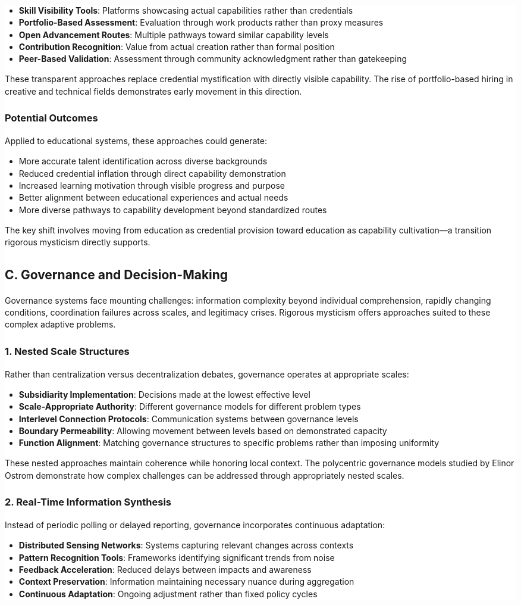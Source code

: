 - **Skill Visibility Tools**: Platforms showcasing actual capabilities rather than credentials
- **Portfolio-Based Assessment**: Evaluation through work products rather than proxy measures
- **Open Advancement Routes**: Multiple pathways toward similar capability levels
- **Contribution Recognition**: Value from actual creation rather than formal position
- **Peer-Based Validation**: Assessment through community acknowledgment rather than gatekeeping

These transparent approaches replace credential mystification with directly visible capability. The rise of portfolio-based hiring in creative and technical fields demonstrates early movement in this direction.

### Potential Outcomes

Applied to educational systems, these approaches could generate:

- More accurate talent identification across diverse backgrounds
- Reduced credential inflation through direct capability demonstration
- Increased learning motivation through visible progress and purpose
- Better alignment between educational experiences and actual needs
- More diverse pathways to capability development beyond standardized routes

The key shift involves moving from education as credential provision toward education as capability cultivation—a transition rigorous mysticism directly supports.

## C. Governance and Decision-Making

Governance systems face mounting challenges: information complexity beyond individual comprehension, rapidly changing conditions, coordination failures across scales, and legitimacy crises. Rigorous mysticism offers approaches suited to these complex adaptive problems.

### 1. Nested Scale Structures

Rather than centralization versus decentralization debates, governance operates at appropriate scales:

- **Subsidiarity Implementation**: Decisions made at the lowest effective level
- **Scale-Appropriate Authority**: Different governance models for different problem types
- **Interlevel Connection Protocols**: Communication systems between governance levels
- **Boundary Permeability**: Allowing movement between levels based on demonstrated capacity
- **Function Alignment**: Matching governance structures to specific problems rather than imposing uniformity

These nested approaches maintain coherence while honoring local context. The polycentric governance models studied by Elinor Ostrom demonstrate how complex challenges can be addressed through appropriately nested scales.

### 2. Real-Time Information Synthesis

Instead of periodic polling or delayed reporting, governance incorporates continuous adaptation:

- **Distributed Sensing Networks**: Systems capturing relevant changes across contexts
- **Pattern Recognition Tools**: Frameworks identifying significant trends from noise
- **Feedback Acceleration**: Reduced delays between impacts and awareness
- **Context Preservation**: Information maintaining necessary nuance during aggregation
- **Continuous Adaptation**: Ongoing adjustment rather than fixed policy cycles
